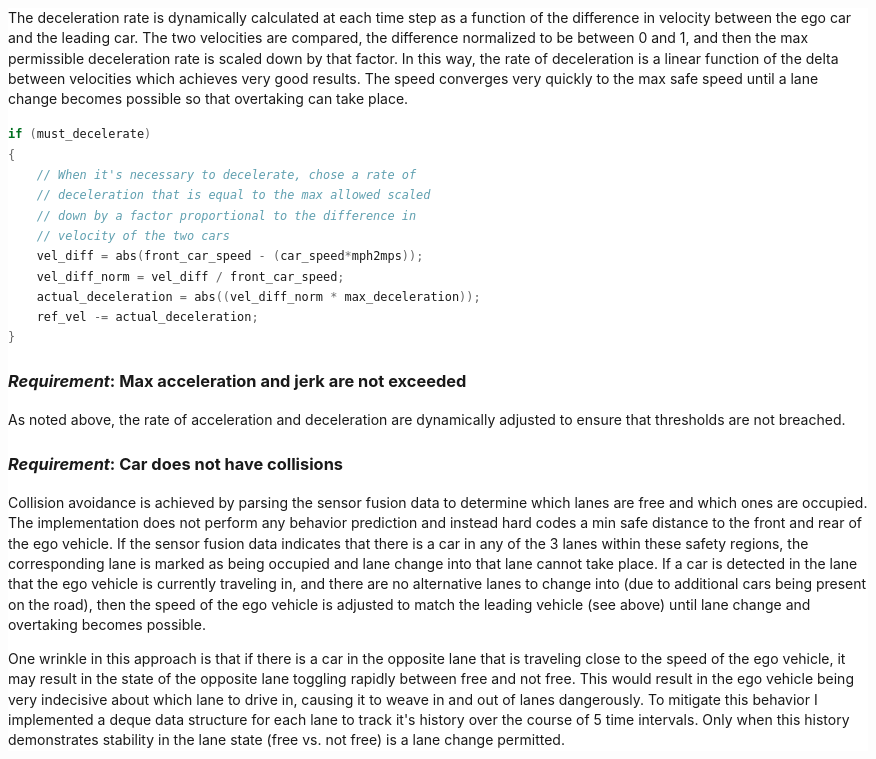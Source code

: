 The deceleration rate is dynamically calculated at each time step as a function
of the difference in velocity between the ego car and the leading car. The two
velocities are compared, the difference normalized to be between 0 and 1, and
then the max permissible deceleration rate is scaled down by that factor. In
this way, the rate of deceleration is a linear function of the delta between
velocities which achieves very good results. The speed converges very quickly
to the max safe speed until a lane change becomes possible so that overtaking
can take place.

```cpp
if (must_decelerate) 
{
    // When it's necessary to decelerate, chose a rate of
    // deceleration that is equal to the max allowed scaled
    // down by a factor proportional to the difference in
    // velocity of the two cars
    vel_diff = abs(front_car_speed - (car_speed*mph2mps));
    vel_diff_norm = vel_diff / front_car_speed;
    actual_deceleration = abs((vel_diff_norm * max_deceleration));
    ref_vel -= actual_deceleration;
}

```

### _Requirement_: Max acceleration and jerk are not exceeded

As noted above, the rate of acceleration and deceleration are dynamically
adjusted to ensure that thresholds are not breached.


### _Requirement_: Car does not have collisions

Collision avoidance is achieved by parsing the sensor fusion data to determine
which lanes are free and which ones are occupied. The implementation does not
perform any behavior prediction and instead hard codes a min safe distance to
the front and rear of the ego vehicle. If the sensor fusion data indicates that
there is a car in any of the 3 lanes within these safety regions, the
corresponding lane is marked as being occupied and lane change into that lane
cannot take place. If a car is detected in the lane that the ego vehicle is
currently traveling in, and there are no alternative lanes to change into (due
to additional cars being present on the road), then the speed of the ego
vehicle is adjusted to match the leading vehicle (see above) until lane change
and overtaking becomes possible.

One wrinkle in this approach is that if there is a car in the opposite lane
that is traveling close to the speed of the ego vehicle, it may result in the
state of the opposite lane toggling rapidly between free and not free. This
would result in the ego vehicle being very indecisive about which lane to drive
in, causing it to weave in and out of lanes dangerously. To mitigate this
behavior I implemented a deque data structure for each lane to track it's
history over the course of 5 time intervals. Only when this history
demonstrates stability in the lane state (free vs. not free) is a lane change
permitted.
